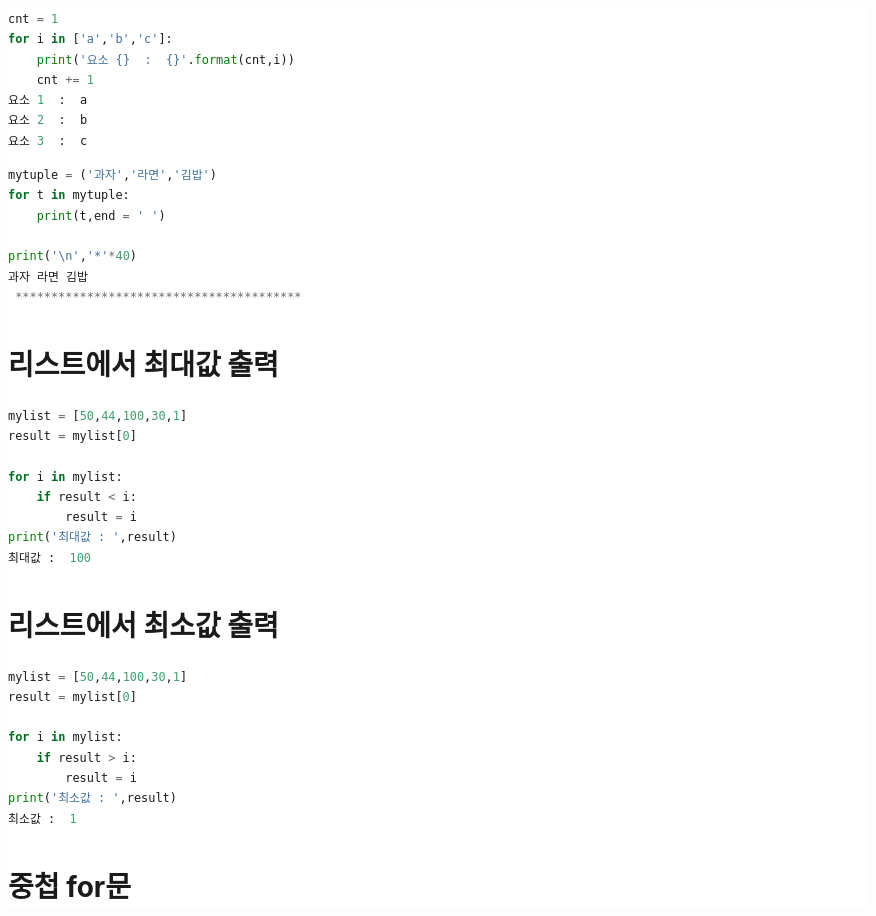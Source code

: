 

```python
cnt = 1
for i in ['a','b','c']:
    print('요소 {}  :  {}'.format(cnt,i))
    cnt += 1
요소 1  :  a
요소 2  :  b
요소 3  :  c
```



```python
mytuple = ('과자','라면','김밥')
for t in mytuple:
    print(t,end = ' ')

print('\n','*'*40)
과자 라면 김밥 
 ****************************************
```



# 리스트에서 최대값 출력

```python
mylist = [50,44,100,30,1]
result = mylist[0]

for i in mylist:
    if result < i:
        result = i
print('최대값 : ',result)
최대값 :  100
```

# 리스트에서 최소값 출력

```python
mylist = [50,44,100,30,1]
result = mylist[0]

for i in mylist:
    if result > i:
        result = i
print('최소값 : ',result)
최소값 :  1
```

# 중첩 for문
